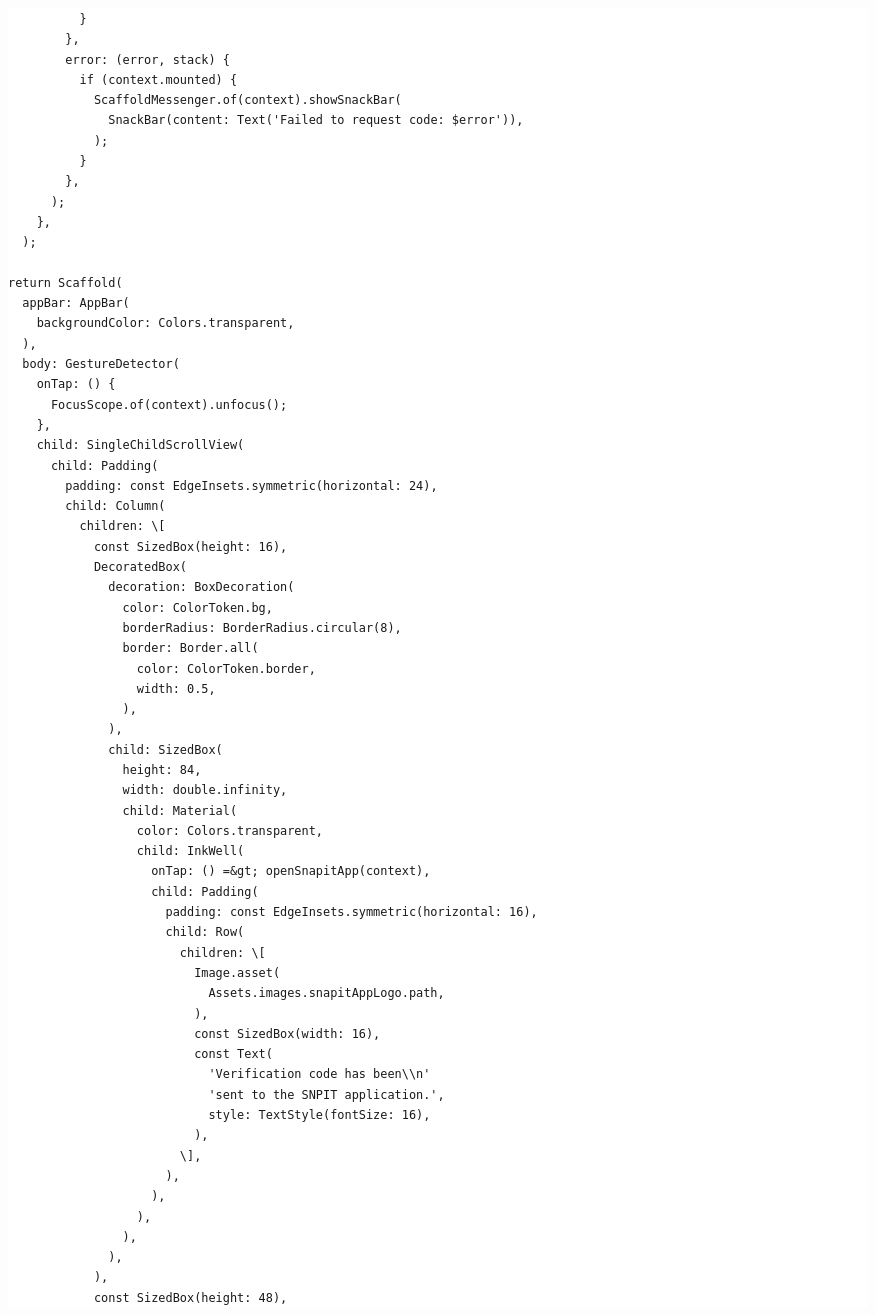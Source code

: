               }
            },
            error: (error, stack) {
              if (context.mounted) {
                ScaffoldMessenger.of(context).showSnackBar(
                  SnackBar(content: Text('Failed to request code: $error')),
                );
              }
            },
          );
        },
      );

    return Scaffold(
      appBar: AppBar(
        backgroundColor: Colors.transparent,
      ),
      body: GestureDetector(
        onTap: () {
          FocusScope.of(context).unfocus();
        },
        child: SingleChildScrollView(
          child: Padding(
            padding: const EdgeInsets.symmetric(horizontal: 24),
            child: Column(
              children: \[
                const SizedBox(height: 16),
                DecoratedBox(
                  decoration: BoxDecoration(
                    color: ColorToken.bg,
                    borderRadius: BorderRadius.circular(8),
                    border: Border.all(
                      color: ColorToken.border,
                      width: 0.5,
                    ),
                  ),
                  child: SizedBox(
                    height: 84,
                    width: double.infinity,
                    child: Material(
                      color: Colors.transparent,
                      child: InkWell(
                        onTap: () =&gt; openSnapitApp(context),
                        child: Padding(
                          padding: const EdgeInsets.symmetric(horizontal: 16),
                          child: Row(
                            children: \[
                              Image.asset(
                                Assets.images.snapitAppLogo.path,
                              ),
                              const SizedBox(width: 16),
                              const Text(
                                'Verification code has been\\n'
                                'sent to the SNPIT application.',
                                style: TextStyle(fontSize: 16),
                              ),
                            \],
                          ),
                        ),
                      ),
                    ),
                  ),
                ),
                const SizedBox(height: 48),